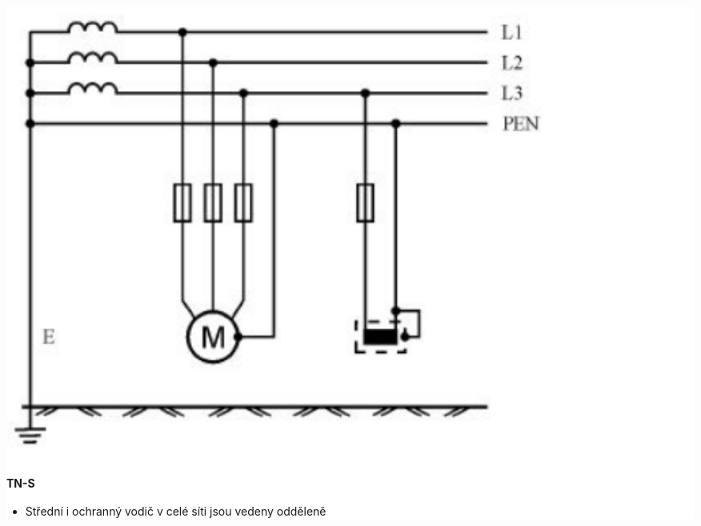   <img src="img/01-04.png" />
</p>

**TN-S**

- Střední i ochranný vodič v celé síti jsou vedeny odděleně

<p align="center">